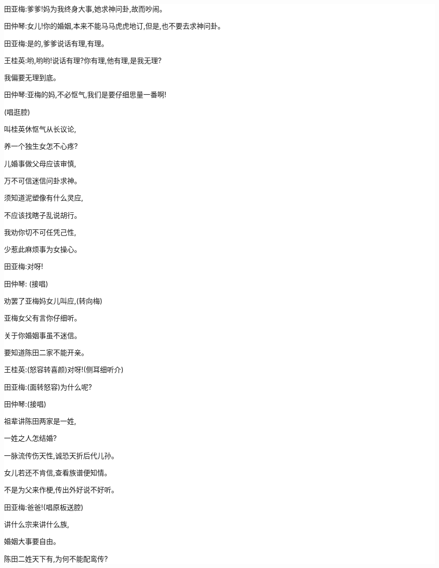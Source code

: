 田亚梅:爹爹!妈为我终身大事,她求神问卦,故而吵闹。

田仲琴:女儿!你的婚姻,本来不能马马虎虎地订,但是,也不要去求神问卦。

田亚梅:是的,爹爹说话有理,有理。

王桂英:哟,哟哟!说话有理?你有理,他有理,是我无理?

我偏要无理到底。

田仲琴:亚梅的妈,不必怄气,我们是要仔细思量一番啊!

(唱逛腔)

叫桂英休怄气从长议论,

养一个独生女怎不心疼?

儿婚事做父母应该审慎,

万不可信迷信问卦求神。

须知道泥塑像有什么灵应,

不应该找瞎子乱说胡行。

我劝你切不可任凭己性,

少惹此麻烦事为女操心。

田亚梅:对呀!

田仲琴: (接唱)

劝罢了亚梅妈女儿叫应,(转向梅)

亚梅女父有言你仔细听。

关于你婚姻事虽不迷信。

要知道陈田二家不能开亲。

王桂英:(怒容转喜颜)对呀!(侧耳细听介)

田亚梅:(面转怒容)为什么呢?

田仲琴:(接唱)

祖辈讲陈田两家是一姓,

一姓之人怎结婚?

一脉流传伤天性,诚恐天折后代儿孙。

女儿若还不肯信,查看族谱便知情。

不是为父来作梗,传出外好说不好听。

田亚梅:爸爸!(唱原板送腔)

讲什么宗来讲什么族,

婚姻大事要自由。

陈田二姓天下有,为何不能配鸾传?
